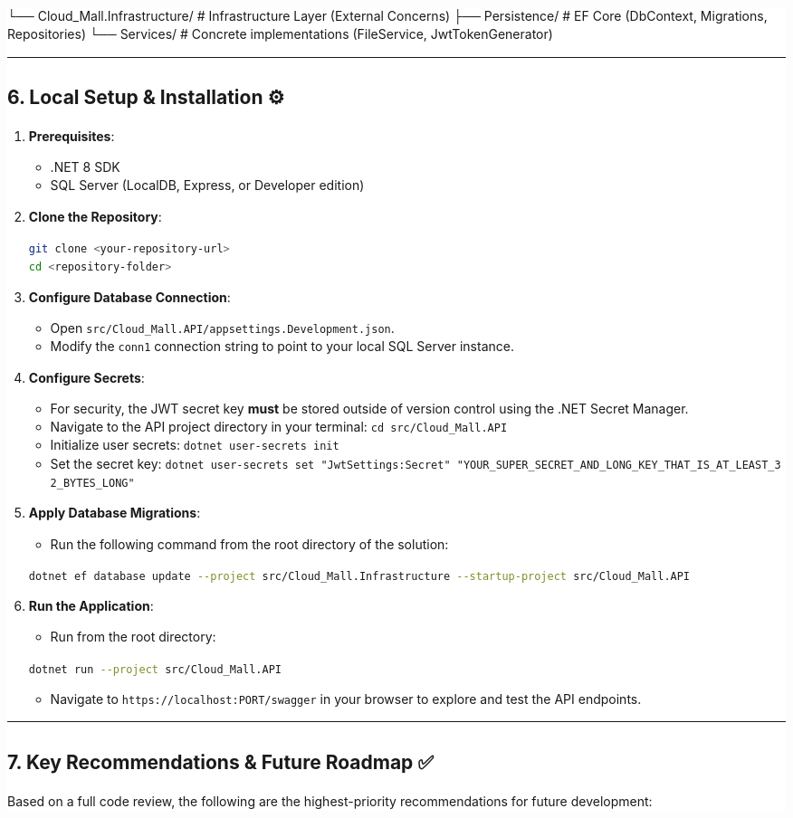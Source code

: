 └── Cloud_Mall.Infrastructure/ # Infrastructure Layer (External Concerns)
├── Persistence/ # EF Core (DbContext, Migrations, Repositories)
└── Services/ # Concrete implementations (FileService, JwtTokenGenerator)

---

## 6. Local Setup & Installation ⚙️

1.  **Prerequisites**:

    - .NET 8 SDK
    - SQL Server (LocalDB, Express, or Developer edition)

2.  **Clone the Repository**:

    ```bash
    git clone <your-repository-url>
    cd <repository-folder>
    ```

3.  **Configure Database Connection**:

    - Open `src/Cloud_Mall.API/appsettings.Development.json`.
    - Modify the `conn1` connection string to point to your local SQL Server instance.

4.  **Configure Secrets**:

    - For security, the JWT secret key **must** be stored outside of version control using the .NET Secret Manager.
    - Navigate to the API project directory in your terminal: `cd src/Cloud_Mall.API`
    - Initialize user secrets: `dotnet user-secrets init`
    - Set the secret key: `dotnet user-secrets set "JwtSettings:Secret" "YOUR_SUPER_SECRET_AND_LONG_KEY_THAT_IS_AT_LEAST_32_BYTES_LONG"`

5.  **Apply Database Migrations**:

    - Run the following command from the root directory of the solution:

    ```bash
    dotnet ef database update --project src/Cloud_Mall.Infrastructure --startup-project src/Cloud_Mall.API
    ```

6.  **Run the Application**:
    - Run from the root directory:
    ```bash
    dotnet run --project src/Cloud_Mall.API
    ```
    - Navigate to `https://localhost:PORT/swagger` in your browser to explore and test the API endpoints.

---

## 7. Key Recommendations & Future Roadmap ✅

Based on a full code review, the following are the highest-priority recommendations for future development:
